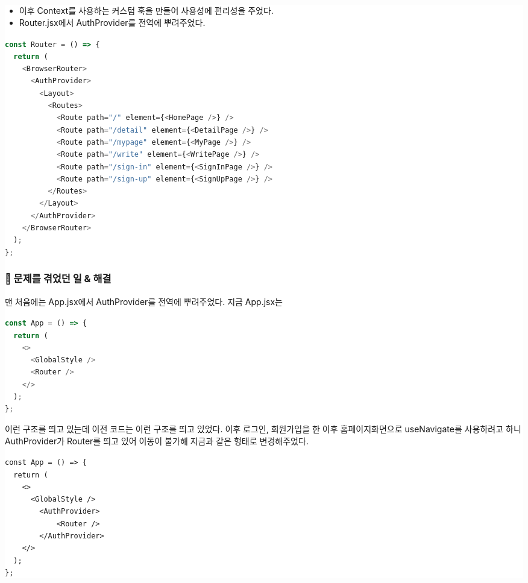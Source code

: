 - 이후 Context를 사용하는 커스텀 훅을 만들어 사용성에 편리성을 주었다.
- Router.jsx에서 AuthProvider를 전역에 뿌려주었다.

```js
const Router = () => {
  return (
    <BrowserRouter>
      <AuthProvider>
        <Layout>
          <Routes>
            <Route path="/" element={<HomePage />} />
            <Route path="/detail" element={<DetailPage />} />
            <Route path="/mypage" element={<MyPage />} />
            <Route path="/write" element={<WritePage />} />
            <Route path="/sign-in" element={<SignInPage />} />
            <Route path="/sign-up" element={<SignUpPage />} />
          </Routes>
        </Layout>
      </AuthProvider>
    </BrowserRouter>
  );
};
```

### 👀 문제를 겪었던 일 & 해결

맨 처음에는 App.jsx에서 AuthProvider를 전역에 뿌려주었다.
지금 App.jsx는

```js
const App = () => {
  return (
    <>
      <GlobalStyle />
      <Router />
    </>
  );
};
```

이런 구조를 띄고 있는데 이전 코드는 이런 구조를 띄고 있었다.
이후 로그인, 회원가입을 한 이후 홈페이지화면으로 useNavigate를 사용하려고 하니 AuthProvider가 Router를 띄고 있어 이동이 불가해 지금과 같은 형태로 변경해주었다.

```
const App = () => {
  return (
    <>
      <GlobalStyle />
    	<AuthProvider>
      		<Router />
    	</AuthProvider>
    </>
  );
};
```
